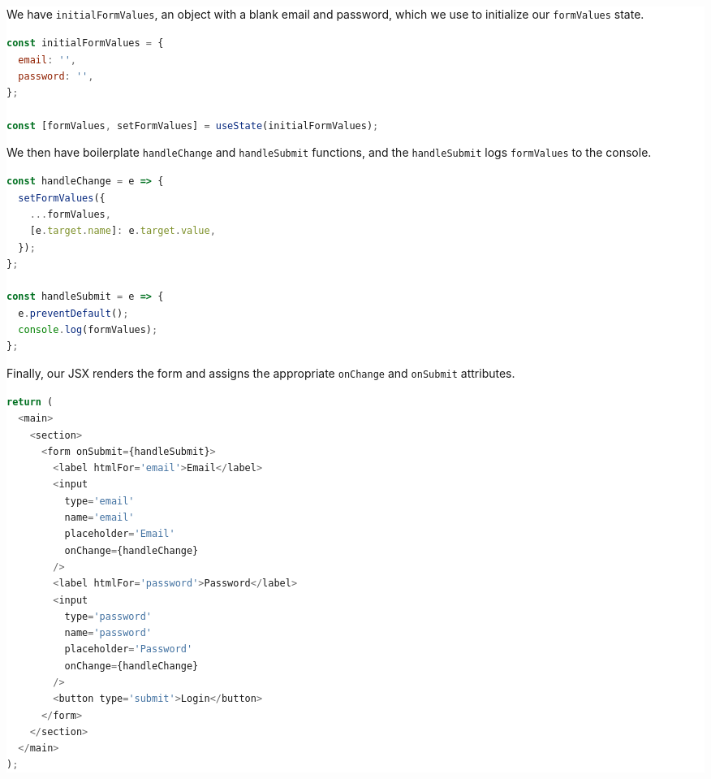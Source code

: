 We have `initialFormValues`, an object with a blank email and password, which we use to initialize
our `formValues` state.

```js
const initialFormValues = {
  email: '',
  password: '',
};

const [formValues, setFormValues] = useState(initialFormValues);
```

We then have boilerplate `handleChange` and `handleSubmit` functions, and the `handleSubmit` logs
`formValues` to the console.

```js
const handleChange = e => {
  setFormValues({
    ...formValues,
    [e.target.name]: e.target.value,
  });
};

const handleSubmit = e => {
  e.preventDefault();
  console.log(formValues);
};
```

Finally, our JSX renders the form and assigns the appropriate `onChange` and `onSubmit` attributes.

```js
return (
  <main>
    <section>
      <form onSubmit={handleSubmit}>
        <label htmlFor='email'>Email</label>
        <input
          type='email'
          name='email'
          placeholder='Email'
          onChange={handleChange}
        />
        <label htmlFor='password'>Password</label>
        <input
          type='password'
          name='password'
          placeholder='Password'
          onChange={handleChange}
        />
        <button type='submit'>Login</button>
      </form>
    </section>
  </main>
);
```
